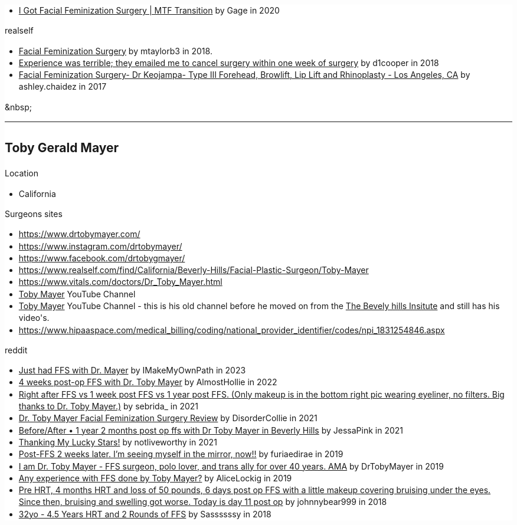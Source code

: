 * [I Got Facial Feminization Surgery | MTF Transition](https://www.youtube.com/watch?v=91felgR01gw) by Gage in 2020

realself

* [Facial Feminization Surgery](https://www.realself.com/review/marina-del-rey-facial-feminization-surgery) by mtaylorb3 in 2018.
* [Experience was terrible; they emailed me to cancel surgery within one week of surgery](https://www.realself.com/review/marina-del-rey-keojampa-experience-terrible-emailed-cancel-surgery-week-surgery) by d1cooper in 2018
* [Facial Feminization Surgery- Dr Keojampa- Type III Forehead, Browlift, Lip Lift and Rhinoplasty - Los Angeles, CA](https://www.realself.com/review/los-angeles-ca-facial-feminization-surgery-facail-feminization-surgery-dr) by ashley.chaidez in 2017




&amp;nbsp;
*****
## Toby Gerald Mayer

Location

* California

Surgeons sites

* https://www.drtobymayer.com/
* https://www.instagram.com/drtobymayer/
* https://www.facebook.com/drtobygmayer/
* https://www.realself.com/find/California/Beverly-Hills/Facial-Plastic-Surgeon/Toby-Mayer
* https://www.vitals.com/doctors/Dr_Toby_Mayer.html
* [Toby Mayer](https://www.youtube.com/channel/UCcYxpq7gy4YISKuhnvHgvTA/videos) YouTube Channel
* [Toby Mayer](https://www.youtube.com/channel/UCar_gwHk_QEFhy7qRAhDGaQ/videos) YouTube Channel - this is his old channel before he moved on from the [The Bevely hills Insitute](https://bevhills.com/) and still has his video's.
* https://www.hipaaspace.com/medical_billing/coding/national_provider_identifier/codes/npi_1831254846.aspx

reddit

* [Just had FFS with Dr. Mayer](https://www.reddit.com/r/Transgender_Surgeries/comments/13wez0o/just_had_ffs_with_dr_mayer/) by IMakeMyOwnPath in 2023
* [4 weeks post-op FFS with Dr. Toby Mayer](https://www.reddit.com/r/Transgender_Surgeries/comments/xxc4ho/4_weeks_postop_ffs_with_dr_toby_mayer/) by AlmostHollie in 2022
* [Right after FFS vs 1 week post FFS vs 1 year post FFS. (Only makeup is in the bottom right pic wearing eyeliner, no filters. Big thanks to Dr. Toby Mayer.)](https://www.reddit.com/r/transtimelines/comments/qw3fyq/right_after_ffs_vs_1_week_post_ffs_vs_1_year_post/) by  sebrida_ in 2021
* [Dr. Toby Mayer Facial Feminization Surgery Review](https://www.reddit.com/r/Transgender_Surgeries/comments/oswmn7/dr_toby_mayer_facial_feminization_surgery_review/) by DisorderCollie in 2021
* [Before/After • 1 year 2 months post op ffs with Dr Toby Mayer in Beverly Hills](https://www.reddit.com/r/Transgender_Surgeries/comments/m8josd/beforeafter_1_year_2_months_post_op_ffs_with_dr/) by JessaPink in 2021
* [Thanking My Lucky Stars!](https://www.reddit.com/r/Transgender_Surgeries/comments/l8ap6g/thanking_my_lucky_stars/) by notliveworthy in 2021
* [Post-FFS 2 weeks later. I’m seeing myself in the mirror, now!!](https://www.reddit.com/r/trans/comments/bitv5i/postffs_2_weeks_later_im_seeing_myself_in_the/) by furiaedirae in 2019
* [I am Dr. Toby Mayer - FFS surgeon, polo lover, and trans ally for over 40 years. AMA](https://www.reddit.com/r/asktransgender/comments/b2te47/i_am_dr_toby_mayer_ffs_surgeon_polo_lover_and/) by DrTobyMayer in 2019
* [Any experience with FFS done by Toby Mayer?](https://www.reddit.com/r/Transgender_Surgeries/comments/auy7hp/any_experience_with_ffs_done_by_toby_mayer/) by AliceLockig in 2019
* [Pre HRT, 4 months HRT and loss of 50 pounds, 6 days post op FFS with a little makeup covering bruising under the eyes. Since then, bruising and swelling got worse. Today is day 11 post op](https://www.reddit.com/r/transtimelines/comments/90rt52/pre_hrt_4_months_hrt_and_loss_of_50_pounds_6_days/) by johnnybear999 in 2018
* [32yo - 4.5 Years HRT and 2 Rounds of FFS](https://www.reddit.com/r/transtimelines/comments/8ictrt/32yo_45_years_hrt_and_2_rounds_of_ffs/) by Sassssssy in 2018
